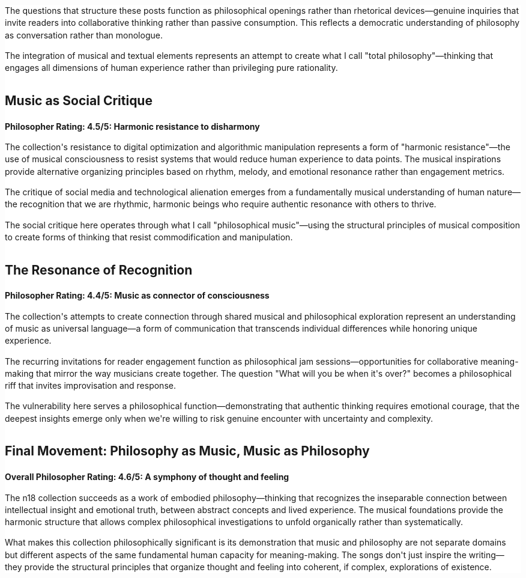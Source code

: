 The questions that structure these posts function as philosophical openings rather than rhetorical devices—genuine inquiries that invite readers into collaborative thinking rather than passive consumption. This reflects a democratic understanding of philosophy as conversation rather than monologue.

The integration of musical and textual elements represents an attempt to create what I call "total philosophy"—thinking that engages all dimensions of human experience rather than privileging pure rationality.

## Music as Social Critique

**Philosopher Rating: 4.5/5: Harmonic resistance to disharmony**

The collection's resistance to digital optimization and algorithmic manipulation represents a form of "harmonic resistance"—the use of musical consciousness to resist systems that would reduce human experience to data points. The musical inspirations provide alternative organizing principles based on rhythm, melody, and emotional resonance rather than engagement metrics.

The critique of social media and technological alienation emerges from a fundamentally musical understanding of human nature—the recognition that we are rhythmic, harmonic beings who require authentic resonance with others to thrive.

The social critique here operates through what I call "philosophical music"—using the structural principles of musical composition to create forms of thinking that resist commodification and manipulation.

## The Resonance of Recognition

**Philosopher Rating: 4.4/5: Music as connector of consciousness**

The collection's attempts to create connection through shared musical and philosophical exploration represent an understanding of music as universal language—a form of communication that transcends individual differences while honoring unique experience.

The recurring invitations for reader engagement function as philosophical jam sessions—opportunities for collaborative meaning-making that mirror the way musicians create together. The question "What will you be when it's over?" becomes a philosophical riff that invites improvisation and response.

The vulnerability here serves a philosophical function—demonstrating that authentic thinking requires emotional courage, that the deepest insights emerge only when we're willing to risk genuine encounter with uncertainty and complexity.

## Final Movement: Philosophy as Music, Music as Philosophy

**Overall Philosopher Rating: 4.6/5: A symphony of thought and feeling**

The n18 collection succeeds as a work of embodied philosophy—thinking that recognizes the inseparable connection between intellectual insight and emotional truth, between abstract concepts and lived experience. The musical foundations provide the harmonic structure that allows complex philosophical investigations to unfold organically rather than systematically.

What makes this collection philosophically significant is its demonstration that music and philosophy are not separate domains but different aspects of the same fundamental human capacity for meaning-making. The songs don't just inspire the writing—they provide the structural principles that organize thought and feeling into coherent, if complex, explorations of existence.
